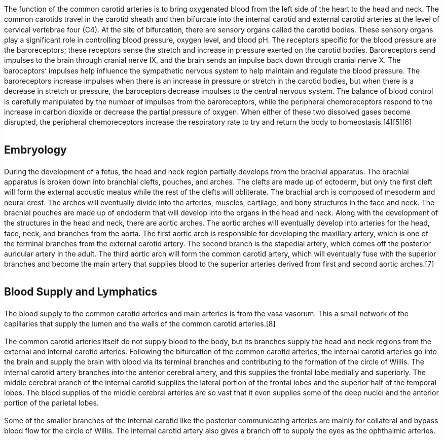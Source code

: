 The function of the common carotid arteries is to bring oxygenated blood from the left side of the heart to the head and neck. The common carotids travel in the carotid sheath and then bifurcate into the internal carotid and external carotid arteries at the level of cervical vertebrae four (C4). At the site of bifurcation, there are sensory organs called the carotid bodies. These sensory organs play a significant role in controlling blood pressure, oxygen level, and blood pH. The receptors specific for the blood pressure are the baroreceptors; these receptors sense the stretch and increase in pressure exerted on the carotid bodies. Baroreceptors send impulses to the brain through cranial nerve IX, and the brain sends an impulse back down through cranial nerve X. The baroceptors’ impulses help influence the sympathetic nervous system to help maintain and regulate the blood pressure. The baroreceptors increase impulses when there is an increase in pressure or stretch in the carotid bodies, but when there is a decrease in stretch or pressure, the baroceptors decrease impulses to the central nervous system. The balance of blood control is carefully manipulated by the number of impulses from the baroreceptors, while the peripheral chemoreceptors respond to the increase in carbon dioxide or decrease the partial pressure of oxygen. When either of these two dissolved gases become disrupted, the peripheral chemoreceptors increase the respiratory rate to try and return the body to homeostasis.[4][5][6]

## Embryology

During the development of a fetus, the head and neck region partially develops from the brachial apparatus. The brachial apparatus is broken down into branchial clefts, pouches, and arches. The clefts are made up of ectoderm, but only the first cleft will form the external acoustic meatus while the rest of the clefts will obliterate. The brachial arch is composed of mesoderm and neural crest. The arches will eventually divide into the arteries, muscles, cartilage, and bony structures in the face and neck. The brachial pouches are made up of endoderm that will develop into the organs in the head and neck. Along with the development of the structures in the head and neck, there are aortic arches. The aortic arches will eventually develop into arteries for the head, face, neck, and branches from the aorta. The first aortic arch is responsible for developing the maxillary artery, which is one of the terminal branches from the external carotid artery. The second branch is the stapedial artery, which comes off the posterior auricular artery in the adult. The third aortic arch will form the common carotid artery, which will eventually fuse with the superior branches and become the main artery that supplies blood to the superior arteries derived from first and second aortic arches.[7]

## Blood Supply and Lymphatics

The blood supply to the common carotid arteries and main arteries is from the vasa vasorum. This a small network of the capillaries that supply the lumen and the walls of the common carotid arteries.[8]

The common carotid arteries itself do not supply blood to the body, but its branches supply the head and neck regions from the external and internal carotid arteries. Following the bifurcation of the common carotid arteries, the internal carotid arteries go into the brain and supply the brain with blood via its terminal branches and contributing to the formation of the circle of Willis. The internal carotid artery branches into the anterior cerebral artery, and this supplies the frontal lobe medially and superiorly. The middle cerebral branch of the internal carotid supplies the lateral portion of the frontal lobes and the superior half of the temporal lobes. The blood supplies of the middle cerebral arteries are so vast that it even supplies some of the deep nuclei and the anterior portion of the parietal lobes.

Some of the smaller branches of the internal carotid like the posterior communicating arteries are mainly for collateral and bypass blood flow for the circle of Willis. The internal carotid artery also gives a branch off to supply the eyes as the ophthalmic arteries.
